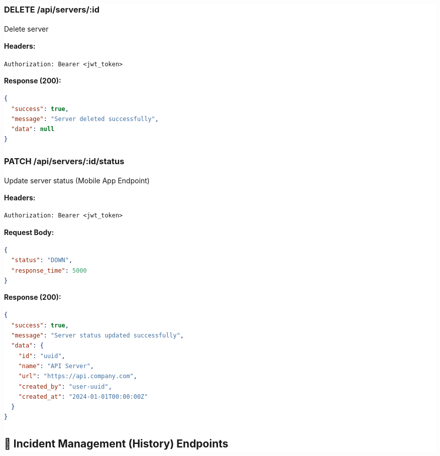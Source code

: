 ### **DELETE /api/servers/:id**

Delete server

**Headers:**

```
Authorization: Bearer <jwt_token>
```

**Response (200):**

```json
{
  "success": true,
  "message": "Server deleted successfully",
  "data": null
}
```

### **PATCH /api/servers/:id/status**

Update server status (Mobile App Endpoint)

**Headers:**

```
Authorization: Bearer <jwt_token>
```

**Request Body:**

```json
{
  "status": "DOWN",
  "response_time": 5000
}
```

**Response (200):**

```json
{
  "success": true,
  "message": "Server status updated successfully",
  "data": {
    "id": "uuid",
    "name": "API Server",
    "url": "https://api.company.com",
    "created_by": "user-uuid",
    "created_at": "2024-01-01T00:00:00Z"
  }
}
```

## 🚨 Incident Management (History) Endpoints
